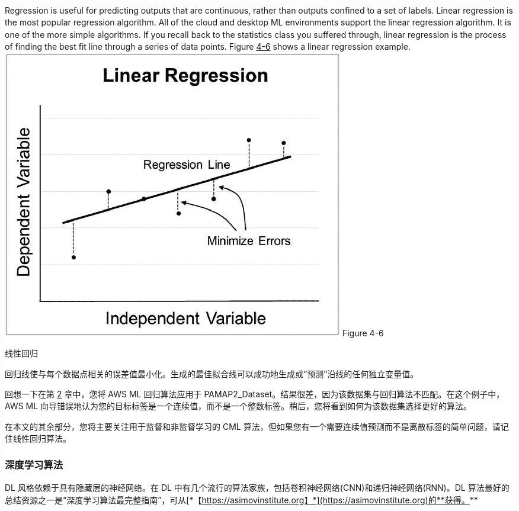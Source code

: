 Regression is useful for predicting outputs that are continuous, rather than outputs confined to a set of labels. Linear regression is the most popular regression algorithm. All of the cloud and desktop ML environments support the linear regression algorithm. It is one of the more simple algorithms. If you recall back to the statistics class you suffered through, linear regression is the process of finding the best fit line through a series of data points. Figure [4-6](#Fig6) shows a linear regression example.![img/468661_1_En_4_Chapter/468661_1_En_4_Fig6_HTML.jpg](img/468661_1_En_4_Fig6_HTML.jpg) Figure 4-6

线性回归

回归线使与每个数据点相关的误差值最小化。生成的最佳拟合线可以成功地生成或“预测”沿线的任何独立变量值。

回想一下在第 [2](2.html) 章中，您将 AWS ML 回归算法应用于 PAMAP2_Dataset。结果很差，因为该数据集与回归算法不匹配。在这个例子中，AWS ML 向导错误地认为您的目标标签是一个连续值，而不是一个整数标签。稍后，您将看到如何为该数据集选择更好的算法。

在本文的其余部分，您将主要关注用于监督和非监督学习的 CML 算法，但如果您有一个需要连续值预测而不是离散标签的简单问题，请记住线性回归算法。

### 深度学习算法

DL 风格依赖于具有隐藏层的神经网络。在 DL 中有几个流行的算法家族，包括卷积神经网络(CNN)和递归神经网络(RNN)。DL 算法最好的总结资源之一是“深度学习算法最完整指南”，可从[*【https://asimovinstitute.org】*](https://asimovinstitute.org)的**获得。**
